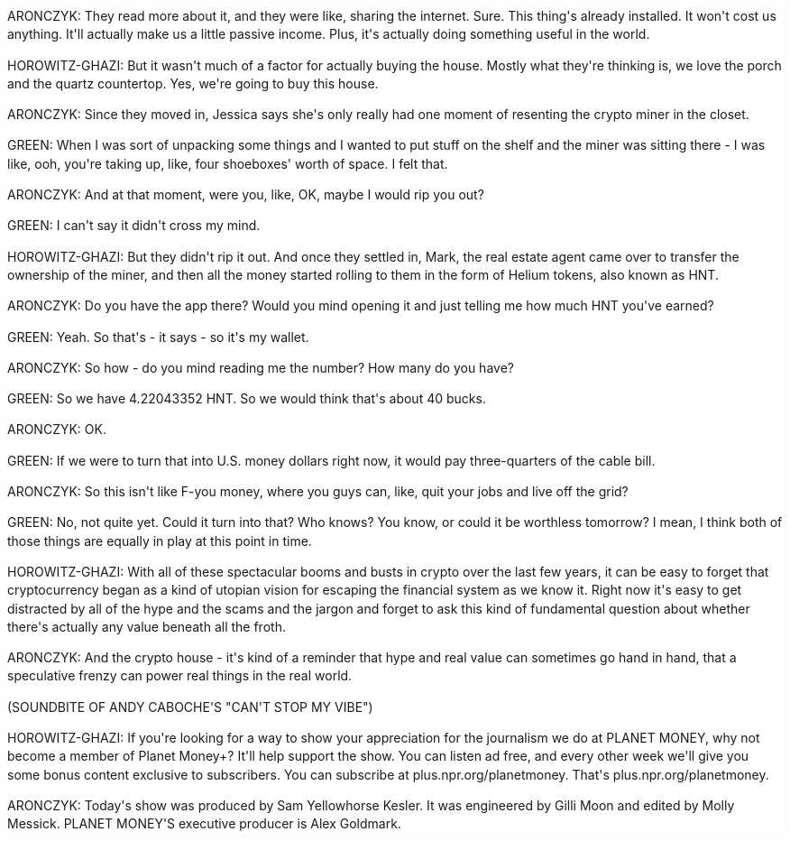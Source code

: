 ARONCZYK: They read more about it, and they were like, sharing the internet. Sure. This thing's already installed. It won't cost us anything. It'll actually make us a little passive income. Plus, it's actually doing something useful in the world.

HOROWITZ-GHAZI: But it wasn't much of a factor for actually buying the house. Mostly what they're thinking is, we love the porch and the quartz countertop. Yes, we're going to buy this house.

ARONCZYK: Since they moved in, Jessica says she's only really had one moment of resenting the crypto miner in the closet.

GREEN: When I was sort of unpacking some things and I wanted to put stuff on the shelf and the miner was sitting there - I was like, ooh, you're taking up, like, four shoeboxes' worth of space. I felt that.

ARONCZYK: And at that moment, were you, like, OK, maybe I would rip you out?

GREEN: I can't say it didn't cross my mind.

HOROWITZ-GHAZI: But they didn't rip it out. And once they settled in, Mark, the real estate agent came over to transfer the ownership of the miner, and then all the money started rolling to them in the form of Helium tokens, also known as HNT.

ARONCZYK: Do you have the app there? Would you mind opening it and just telling me how much HNT you've earned?

GREEN: Yeah. So that's - it says - so it's my wallet.

ARONCZYK: So how - do you mind reading me the number? How many do you have?

GREEN: So we have 4.22043352 HNT. So we would think that's about 40 bucks.

ARONCZYK: OK.

GREEN: If we were to turn that into U.S. money dollars right now, it would pay three-quarters of the cable bill.

ARONCZYK: So this isn't like F-you money, where you guys can, like, quit your jobs and live off the grid?

GREEN: No, not quite yet. Could it turn into that? Who knows? You know, or could it be worthless tomorrow? I mean, I think both of those things are equally in play at this point in time.

HOROWITZ-GHAZI: With all of these spectacular booms and busts in crypto over the last few years, it can be easy to forget that cryptocurrency began as a kind of utopian vision for escaping the financial system as we know it. Right now it's easy to get distracted by all of the hype and the scams and the jargon and forget to ask this kind of fundamental question about whether there's actually any value beneath all the froth.

ARONCZYK: And the crypto house - it's kind of a reminder that hype and real value can sometimes go hand in hand, that a speculative frenzy can power real things in the real world.

(SOUNDBITE OF ANDY CABOCHE'S "CAN'T STOP MY VIBE")

HOROWITZ-GHAZI: If you're looking for a way to show your appreciation for the journalism we do at PLANET MONEY, why not become a member of Planet Money+? It'll help support the show. You can listen ad free, and every other week we'll give you some bonus content exclusive to subscribers. You can subscribe at plus.npr.org/planetmoney. That's plus.npr.org/planetmoney.

ARONCZYK: Today's show was produced by Sam Yellowhorse Kesler. It was engineered by Gilli Moon and edited by Molly Messick. PLANET MONEY'S executive producer is Alex Goldmark.
